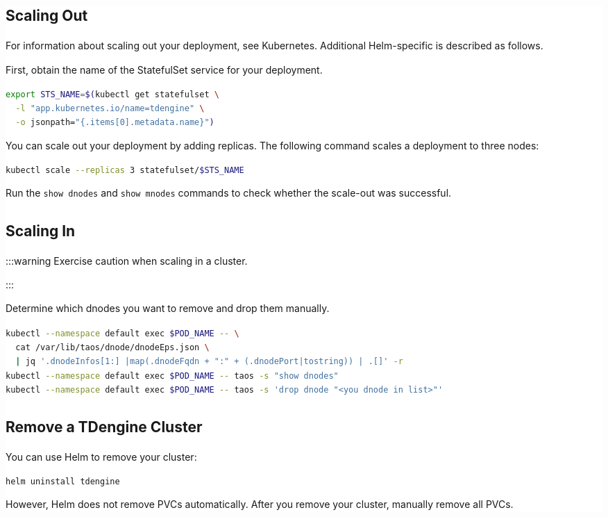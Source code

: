 ## Scaling Out

For information about scaling out your deployment, see Kubernetes. Additional Helm-specific is described as follows.

First, obtain the name of the StatefulSet service for your deployment.

```bash
export STS_NAME=$(kubectl get statefulset \
  -l "app.kubernetes.io/name=tdengine" \
  -o jsonpath="{.items[0].metadata.name}")

```

You can scale out your deployment by adding replicas. The following command scales a deployment to three nodes:

```bash
kubectl scale --replicas 3 statefulset/$STS_NAME

```

Run the `show dnodes` and `show mnodes` commands to check whether the scale-out was successful.

## Scaling In

:::warning
Exercise caution when scaling in a cluster.

:::

Determine which dnodes you want to remove and drop them manually.

```bash
kubectl --namespace default exec $POD_NAME -- \
  cat /var/lib/taos/dnode/dnodeEps.json \
  | jq '.dnodeInfos[1:] |map(.dnodeFqdn + ":" + (.dnodePort|tostring)) | .[]' -r
kubectl --namespace default exec $POD_NAME -- taos -s "show dnodes"
kubectl --namespace default exec $POD_NAME -- taos -s 'drop dnode "<you dnode in list>"'

```

## Remove a TDengine Cluster

You can use Helm to remove your cluster:

```bash
helm uninstall tdengine

```

However, Helm does not remove PVCs automatically. After you remove your cluster, manually remove all PVCs.
